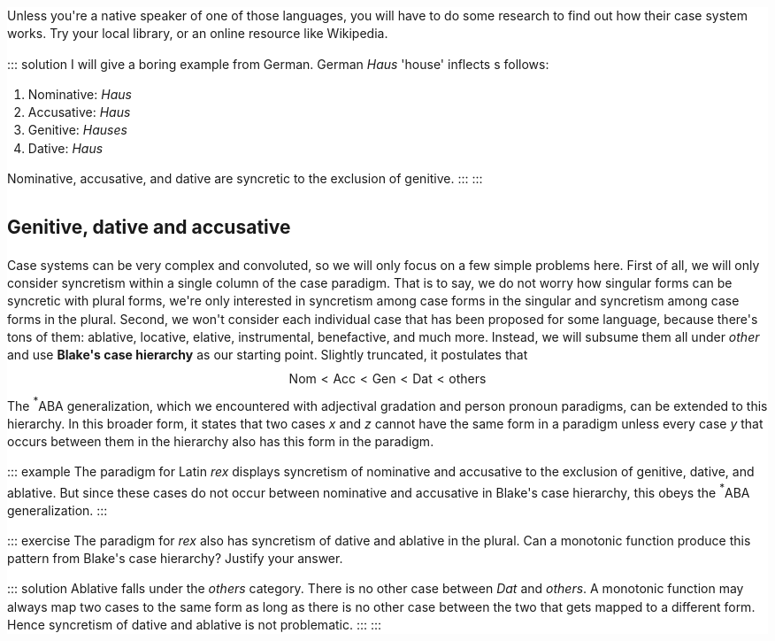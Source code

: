 Unless you're a native speaker of one of those languages, you will have to do some research to find out how their case system works.
Try your local library, or an online resource like Wikipedia.

::: solution
I will give a boring example from German.
German *Haus* 'house' inflects s follows:

1. Nominative: *Haus*
1. Accusative: *Haus*
1. Genitive: *Hauses*
1. Dative: *Haus*

Nominative, accusative, and dative are syncretic to the exclusion of genitive.
:::
:::


## Genitive, dative and accusative

Case systems can be very complex and convoluted, so we will only focus on a few simple problems here.
First of all, we will only consider syncretism within a single column of the case paradigm.
That is to say, we do not worry how singular forms can be syncretic with plural forms, we're only interested in syncretism among case forms in the singular and syncretism among case forms in the plural.
Second, we won't consider each individual case that has been proposed for some language, because there's tons of them: ablative, locative, elative, instrumental, benefactive, and much more.
Instead, we will subsume them all under *other* and use **Blake's case hierarchy** as our starting point.
Slightly truncated, it postulates that
$$\text{Nom} <
\text{Acc} <
\text{Gen} <
\text{Dat} <
\text{others}$$
The $^*$ABA generalization, which we encountered with adjectival gradation and person pronoun paradigms, can be extended to this hierarchy.
In this broader form, it states that two cases $x$ and $z$ cannot have the same form in a paradigm unless every case $y$ that occurs between them in the hierarchy also has this form in the paradigm.

::: example
The paradigm for Latin *rex* displays syncretism of nominative and accusative to the exclusion of genitive, dative, and ablative.
But since these cases do not occur between nominative and accusative in Blake's case hierarchy, this obeys the $^*$ABA generalization.
:::

::: exercise
The paradigm for *rex* also has syncretism of dative and ablative in the plural.
Can a monotonic function produce this pattern from Blake's case hierarchy?
Justify your answer.

::: solution
Ablative falls under the *others* category.
There is no other case between *Dat* and *others*.
A monotonic function may always map two cases to the same form as long as there is no other case between the two that gets mapped to a different form.
Hence syncretism of dative and ablative is not problematic.
:::
:::
